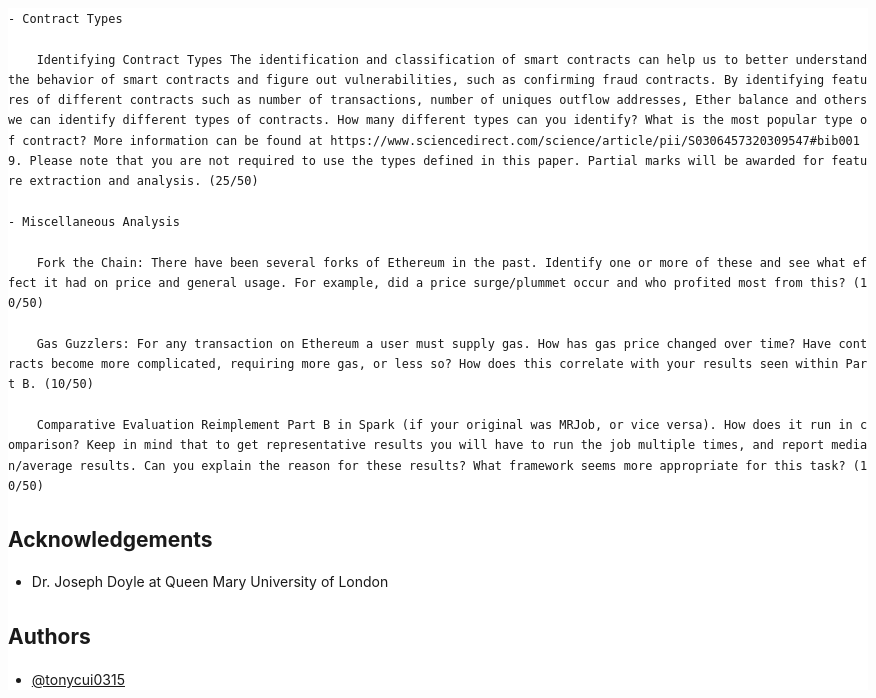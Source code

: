     - Contract Types
    
        Identifying Contract Types The identification and classification of smart contracts can help us to better understand the behavior of smart contracts and figure out vulnerabilities, such as confirming fraud contracts. By identifying features of different contracts such as number of transactions, number of uniques outflow addresses, Ether balance and others we can identify different types of contracts. How many different types can you identify? What is the most popular type of contract? More information can be found at https://www.sciencedirect.com/science/article/pii/S0306457320309547#bib0019. Please note that you are not required to use the types defined in this paper. Partial marks will be awarded for feature extraction and analysis. (25/50)

    - Miscellaneous Analysis

        Fork the Chain: There have been several forks of Ethereum in the past. Identify one or more of these and see what effect it had on price and general usage. For example, did a price surge/plummet occur and who profited most from this? (10/50)

        Gas Guzzlers: For any transaction on Ethereum a user must supply gas. How has gas price changed over time? Have contracts become more complicated, requiring more gas, or less so? How does this correlate with your results seen within Part B. (10/50)

        Comparative Evaluation Reimplement Part B in Spark (if your original was MRJob, or vice versa). How does it run in comparison? Keep in mind that to get representative results you will have to run the job multiple times, and report median/average results. Can you explain the reason for these results? What framework seems more appropriate for this task? (10/50)


## Acknowledgements

 - Dr. Joseph Doyle at Queen Mary University of London


## Authors

- [@tonycui0315](https://github.com/tonycui0315)


